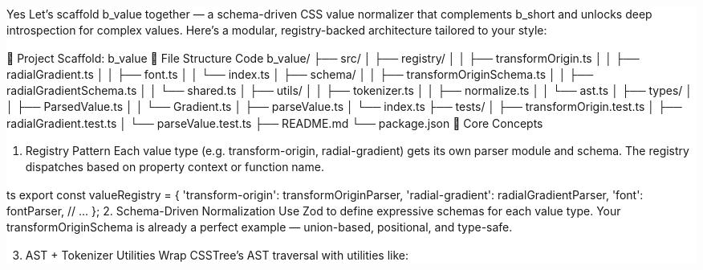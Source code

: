 Yes
Let’s scaffold b_value together — a schema-driven CSS value normalizer that complements b_short and unlocks deep introspection for complex values. Here’s a modular, registry-backed architecture tailored to your style:

🧱 Project Scaffold: b_value
📁 File Structure
Code
b_value/
├── src/
│   ├── registry/
│   │   ├── transformOrigin.ts
│   │   ├── radialGradient.ts
│   │   ├── font.ts
│   │   └── index.ts
│   ├── schema/
│   │   ├── transformOriginSchema.ts
│   │   ├── radialGradientSchema.ts
│   │   └── shared.ts
│   ├── utils/
│   │   ├── tokenizer.ts
│   │   ├── normalize.ts
│   │   └── ast.ts
│   ├── types/
│   │   ├── ParsedValue.ts
│   │   └── Gradient.ts
│   ├── parseValue.ts
│   └── index.ts
├── tests/
│   ├── transformOrigin.test.ts
│   ├── radialGradient.test.ts
│   └── parseValue.test.ts
├── README.md
└── package.json
🧠 Core Concepts
1. Registry Pattern
Each value type (e.g. transform-origin, radial-gradient) gets its own parser module and schema. The registry dispatches based on property context or function name.

ts
export const valueRegistry = {
  'transform-origin': transformOriginParser,
  'radial-gradient': radialGradientParser,
  'font': fontParser,
  // ...
};
2. Schema-Driven Normalization
Use Zod to define expressive schemas for each value type. Your transformOriginSchema is already a perfect example — union-based, positional, and type-safe.

3. AST + Tokenizer Utilities
Wrap CSSTree’s AST traversal with utilities like:
